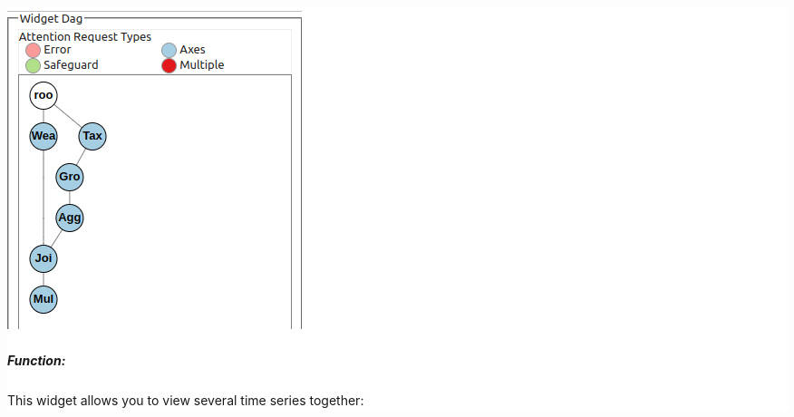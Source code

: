 ![](viz_images/multiseries_topology.png)


##### Function:

This widget allows you to view several time series together:
